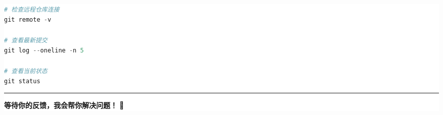 ```powershell
# 检查远程仓库连接
git remote -v

# 查看最新提交
git log --oneline -n 5

# 查看当前状态
git status
```

---

**等待你的反馈，我会帮你解决问题！** 🔧


